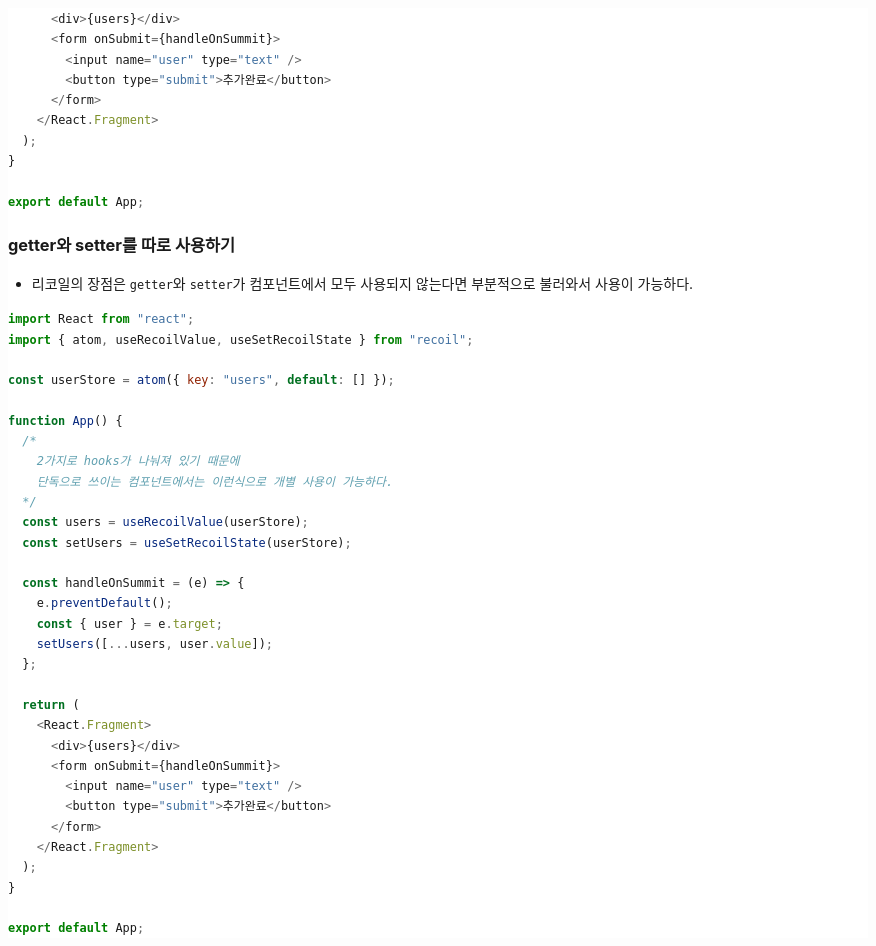 ```javascript
      <div>{users}</div>
      <form onSubmit={handleOnSummit}>
        <input name="user" type="text" />
        <button type="submit">추가완료</button>
      </form>
    </React.Fragment>
  );
}

export default App;
```

<div style="page-break-after: always;"></div>

### getter와 setter를 따로 사용하기

- 리코일의 장점은 `getter`와 `setter`가 컴포넌트에서 모두 사용되지 않는다면 부분적으로 불러와서 사용이 가능하다.

```javascript
import React from "react";
import { atom, useRecoilValue, useSetRecoilState } from "recoil";

const userStore = atom({ key: "users", default: [] });

function App() {
  /* 
    2가지로 hooks가 나눠져 있기 때문에 
    단독으로 쓰이는 컴포넌트에서는 이런식으로 개별 사용이 가능하다.
  */
  const users = useRecoilValue(userStore);
  const setUsers = useSetRecoilState(userStore);

  const handleOnSummit = (e) => {
    e.preventDefault();
    const { user } = e.target;
    setUsers([...users, user.value]);
  };

  return (
    <React.Fragment>
      <div>{users}</div>
      <form onSubmit={handleOnSummit}>
        <input name="user" type="text" />
        <button type="submit">추가완료</button>
      </form>
    </React.Fragment>
  );
}

export default App;
```
